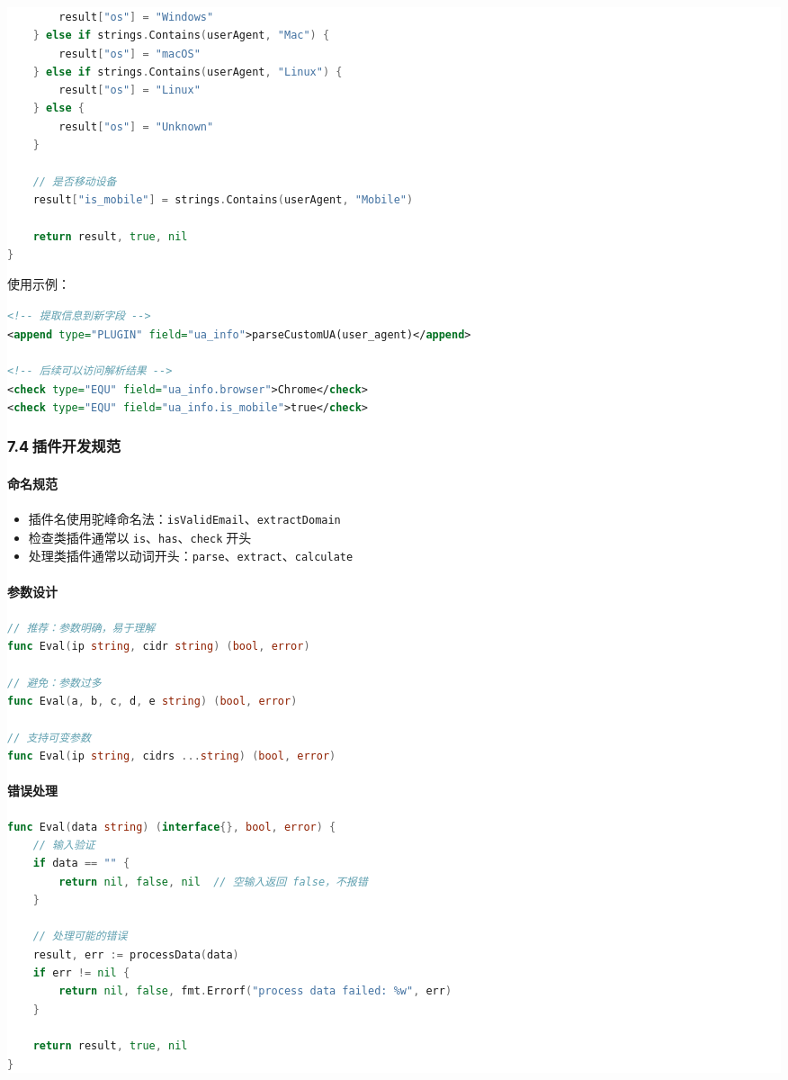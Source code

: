 ```go
        result["os"] = "Windows"
    } else if strings.Contains(userAgent, "Mac") {
        result["os"] = "macOS"
    } else if strings.Contains(userAgent, "Linux") {
        result["os"] = "Linux"
    } else {
        result["os"] = "Unknown"
    }
    
    // 是否移动设备
    result["is_mobile"] = strings.Contains(userAgent, "Mobile")
    
    return result, true, nil
}
```

使用示例：
```xml
<!-- 提取信息到新字段 -->
<append type="PLUGIN" field="ua_info">parseCustomUA(user_agent)</append>

<!-- 后续可以访问解析结果 -->
<check type="EQU" field="ua_info.browser">Chrome</check>
<check type="EQU" field="ua_info.is_mobile">true</check>
```

### 7.4 插件开发规范

#### 命名规范
- 插件名使用驼峰命名法：`isValidEmail`、`extractDomain`
- 检查类插件通常以 `is`、`has`、`check` 开头
- 处理类插件通常以动词开头：`parse`、`extract`、`calculate`

#### 参数设计
```go
// 推荐：参数明确，易于理解
func Eval(ip string, cidr string) (bool, error)

// 避免：参数过多
func Eval(a, b, c, d, e string) (bool, error)

// 支持可变参数
func Eval(ip string, cidrs ...string) (bool, error)
```

#### 错误处理
```go
func Eval(data string) (interface{}, bool, error) {
    // 输入验证
    if data == "" {
        return nil, false, nil  // 空输入返回 false，不报错
    }
    
    // 处理可能的错误
    result, err := processData(data)
    if err != nil {
        return nil, false, fmt.Errorf("process data failed: %w", err)
    }
    
    return result, true, nil
}
```
